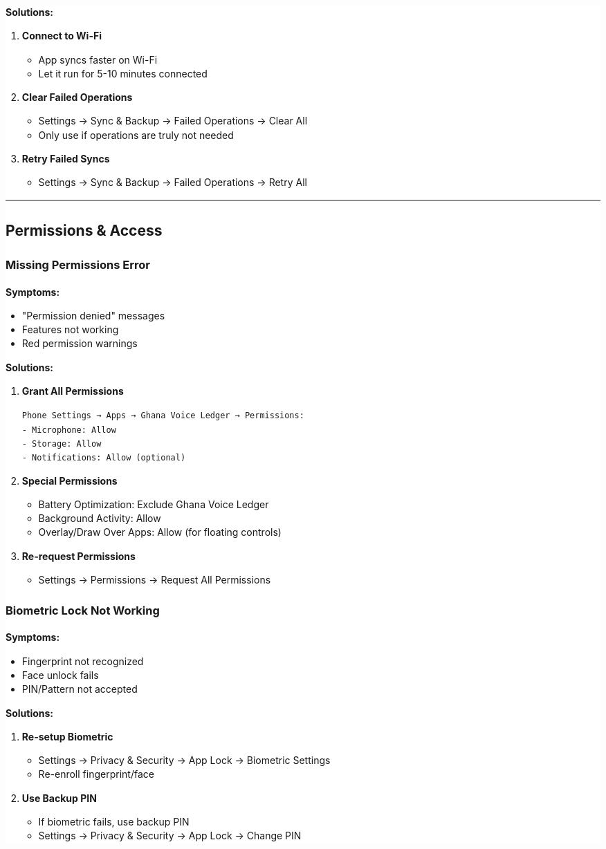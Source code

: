 **Solutions:**

1. **Connect to Wi-Fi**
   - App syncs faster on Wi-Fi
   - Let it run for 5-10 minutes connected

2. **Clear Failed Operations**
   - Settings → Sync & Backup → Failed Operations → Clear All
   - Only use if operations are truly not needed

3. **Retry Failed Syncs**
   - Settings → Sync & Backup → Failed Operations → Retry All

---

## Permissions & Access

### Missing Permissions Error

**Symptoms:**
- "Permission denied" messages
- Features not working
- Red permission warnings

**Solutions:**

1. **Grant All Permissions**
   ```
   Phone Settings → Apps → Ghana Voice Ledger → Permissions:
   - Microphone: Allow
   - Storage: Allow
   - Notifications: Allow (optional)
   ```

2. **Special Permissions**
   - Battery Optimization: Exclude Ghana Voice Ledger
   - Background Activity: Allow
   - Overlay/Draw Over Apps: Allow (for floating controls)

3. **Re-request Permissions**
   - Settings → Permissions → Request All Permissions

### Biometric Lock Not Working

**Symptoms:**
- Fingerprint not recognized
- Face unlock fails
- PIN/Pattern not accepted

**Solutions:**

1. **Re-setup Biometric**
   - Settings → Privacy & Security → App Lock → Biometric Settings
   - Re-enroll fingerprint/face

2. **Use Backup PIN**
   - If biometric fails, use backup PIN
   - Settings → Privacy & Security → App Lock → Change PIN
